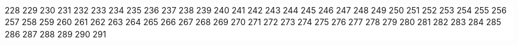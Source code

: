 228
229
230
231
232
233
234
235
236
237
238
239
240
241
242
243
244
245
246
247
248
249
250
251
252
253
254
255
256
257
258
259
260
261
262
263
264
265
266
267
268
269
270
271
272
273
274
275
276
277
278
279
280
281
282
283
284
285
286
287
288
289
290
291